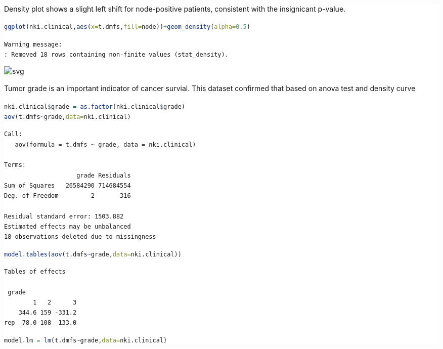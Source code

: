 


Density plot shows a slight left shift for node-positive patients, consistent with the insignicant p-value.


```R
ggplot(nki.clinical,aes(x=t.dmfs,fill=node))+geom_density(alpha=0.5)
```

    Warning message:
    : Removed 18 rows containing non-finite values (stat_density).


![svg](NKIbreastcancer_1_files/NKIbreastcancer_1_22_1.svg)


Tumor grade is an important indicator of cancer survial. This dataset confirmed that based on anova test and density curve


```R
nki.clinical$grade = as.factor(nki.clinical$grade)
aov(t.dmfs~grade,data=nki.clinical)
```




    Call:
       aov(formula = t.dmfs ~ grade, data = nki.clinical)

    Terms:
                        grade Residuals
    Sum of Squares   26584290 714684554
    Deg. of Freedom         2       316

    Residual standard error: 1503.882
    Estimated effects may be unbalanced
    18 observations deleted due to missingness




```R
model.tables(aov(t.dmfs~grade,data=nki.clinical))
```




    Tables of effects

     grade
            1   2      3
        344.6 159 -331.2
    rep  78.0 108  133.0




```R
model.lm = lm(t.dmfs~grade,data=nki.clinical)
```
